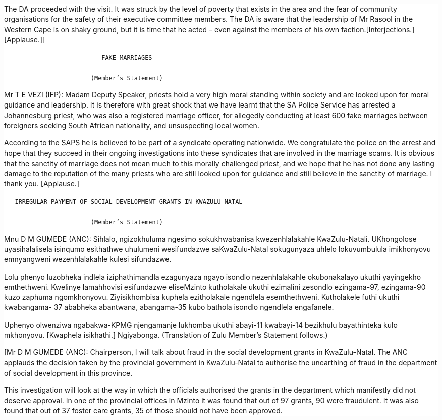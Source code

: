 The DA proceeded with the visit.  It was struck by the level of poverty
that exists in the area and the fear of community organisations for the
safety of their executive committee members. The DA is aware that the
leadership of Mr Rasool in the Western Cape is on shaky ground, but it is
time that he acted – even against the members of his own
faction.[Interjections.][Applause.]]

                               FAKE MARRIAGES

                            (Member’s Statement)

Mr T E VEZI (IFP): Madam Deputy Speaker, priests hold a very high moral
standing within society and are looked upon for moral guidance and
leadership. It is therefore with great shock that we have learnt that the
SA Police Service has arrested a Johannesburg priest, who was also a
registered marriage officer, for allegedly conducting at least 600 fake
marriages between foreigners seeking South African nationality, and
unsuspecting local women.

According to the SAPS he is believed to be part of a syndicate operating
nationwide. We congratulate the police on the arrest and hope that they
succeed in their ongoing investigations into these syndicates that are
involved in the marriage scams. It is obvious that the sanctity of marriage
does not mean much to this morally challenged priest, and we hope that he
has not done any lasting damage to the reputation of the many priests who
are still looked upon for guidance and still believe in the sanctity of
marriage. I thank you. [Applause.]

       IRREGULAR PAYMENT OF SOCIAL DEVELOPMENT GRANTS IN KWAZULU-NATAL

                            (Member’s Statement)

Mnu D M GUMEDE (ANC): Sihlalo, ngizokhuluma ngesimo sokukhwabanisa
kwezenhlalakahle KwaZulu-Natali. UKhongolose uyasihalalisela isinqumo
esithathwe uhulumeni wesifundazwe saKwaZulu-Natal sokugunyaza uhlelo
lokuvumbulula imikhonyovu emnyangweni wezenhlalakahle kulesi sifundazwe.

Lolu phenyo luzobheka indlela iziphathimandla ezagunyaza ngayo isondlo
nezenhlalakahle okubonakalayo ukuthi yayingekho emthethweni. Kwelinye
lamahhovisi esifundazwe eliseMzinto kutholakale ukuthi ezimalini zesondlo
ezingama-97, ezingama-90 kuzo zaphuma ngomkhonyovu. Ziyisikhombisa kuphela
ezitholakale ngendlela esemthethweni. Kutholakele futhi ukuthi kwabangama-
37 ababheka abantwana, abangama-35 kubo bathola isondlo ngendlela
engafanele.

Uphenyo olwenziwa ngabakwa-KPMG njengamanje lukhomba ukuthi abayi-11
kwabayi-14 bezikhulu bayathinteka kulo mkhonyovu. [Kwaphela isikhathi.]
Ngiyabonga. (Translation of Zulu Member’s Statement follows.)

[Mr D M GUMEDE (ANC): Chairperson, I will talk about fraud in the social
development grants in KwaZulu-Natal. The ANC applauds the decision taken by
the provincial government in KwaZulu-Natal to authorise the unearthing of
fraud in the department of social development in this province.

This investigation will look at the way in which the officials authorised
the grants in the department which manifestly did not deserve approval. In
one of the provincial offices in Mzinto it was found that out of 97 grants,
90 were fraudulent. It was also found that out of 37 foster care grants, 35
of those should not have been approved.
